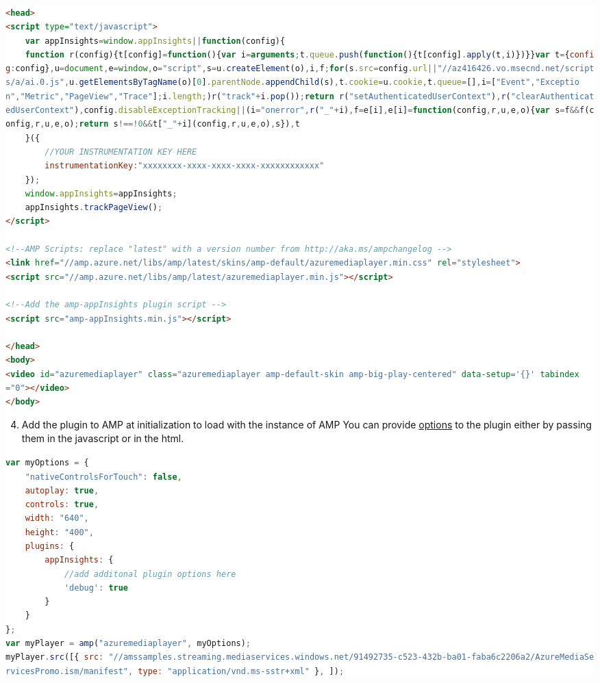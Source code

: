 ```html
<head>
<script type="text/javascript">
	var appInsights=window.appInsights||function(config){
	function r(config){t[config]=function(){var i=arguments;t.queue.push(function(){t[config].apply(t,i)})}}var t={config:config},u=document,e=window,o="script",s=u.createElement(o),i,f;for(s.src=config.url||"//az416426.vo.msecnd.net/scripts/a/ai.0.js",u.getElementsByTagName(o)[0].parentNode.appendChild(s),t.cookie=u.cookie,t.queue=[],i=["Event","Exception","Metric","PageView","Trace"];i.length;)r("track"+i.pop());return r("setAuthenticatedUserContext"),r("clearAuthenticatedUserContext"),config.disableExceptionTracking||(i="onerror",r("_"+i),f=e[i],e[i]=function(config,r,u,e,o){var s=f&&f(config,r,u,e,o);return s!==!0&&t["_"+i](config,r,u,e,o),s}),t
	}({
		//YOUR INSTRUMENTATION KEY HERE
		instrumentationKey:"xxxxxxxx-xxxx-xxxx-xxxx-xxxxxxxxxxxx"
	});
	window.appInsights=appInsights;
	appInsights.trackPageView();
</script>

<!--AMP Scripts: replace "latest" with a version number from http://aka.ms/ampchangelog -->
<link href="//amp.azure.net/libs/amp/latest/skins/amp-default/azuremediaplayer.min.css" rel="stylesheet">
<script src="//amp.azure.net/libs/amp/latest/azuremediaplayer.min.js"></script>

<!--Add the amp-appInsights plugin script -->
<script src="amp-appInsights.min.js"></script>

</head>
<body>
<video id="azuremediaplayer" class="azuremediaplayer amp-default-skin amp-big-play-centered" data-setup='{}' tabindex="0"></video>
</body>
```

4. Add the plugin to AMP at initialization to load with the instance of AMP
You can provide [options](https://github.com/Azure-Samples/media-services-javascript-azure-media-player-application-insights-plugin/blob/master/options.md) to the plugin either by passing them in the javascript or in the html.

```javascript
var myOptions = {
    "nativeControlsForTouch": false,
    autoplay: true,
    controls: true,
    width: "640",
    height: "400",
    plugins: {
        appInsights: {
            //add additonal plugin options here
            'debug': true
        }
    }
};
var myPlayer = amp("azuremediaplayer", myOptions);
myPlayer.src([{ src: "//amssamples.streaming.mediaservices.windows.net/91492735-c523-432b-ba01-faba6c2206a2/AzureMediaServicesPromo.ism/manifest", type: "application/vnd.ms-sstr+xml" }, ]);
```
